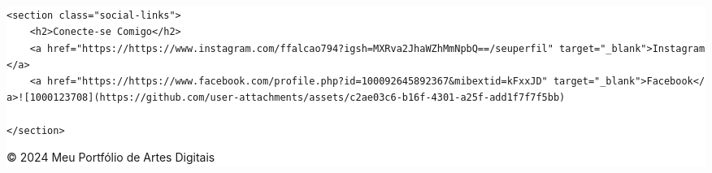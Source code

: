     <section class="social-links">
        <h2>Conecte-se Comigo</h2>
        <a href="https://https://www.instagram.com/ffalcao794?igsh=MXRva2JhaWZhMmNpbQ==/seuperfil" target="_blank">Instagram</a>
        <a href="https://https://www.facebook.com/profile.php?id=100092645892367&mibextid=kFxxJD" target="_blank">Facebook</a>![1000123708](https://github.com/user-attachments/assets/c2ae03c6-b16f-4301-a25f-add1f7f7f5bb)

    </section>
</div>

<footer>
    &copy; 2024 Meu Portfólio de Artes Digitais
</footer>

</body>
</html>
